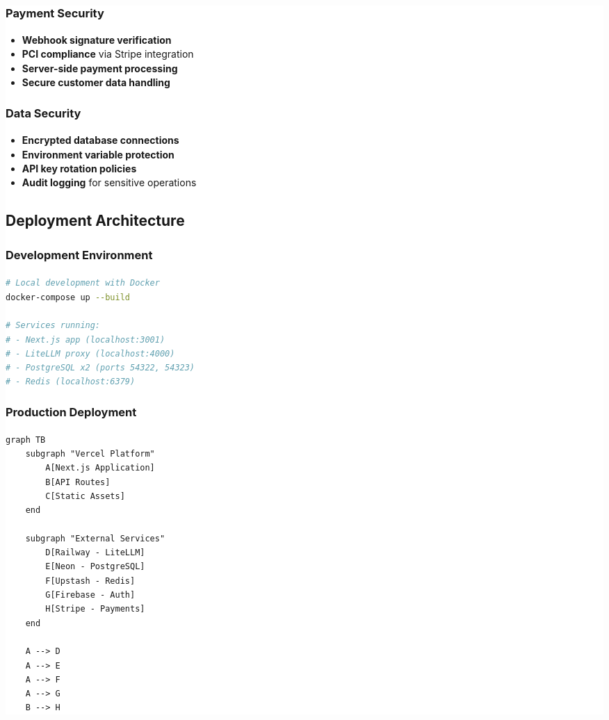 ### Payment Security
- **Webhook signature verification**
- **PCI compliance** via Stripe integration
- **Server-side payment processing**
- **Secure customer data handling**

### Data Security
- **Encrypted database connections**
- **Environment variable protection**
- **API key rotation policies**
- **Audit logging** for sensitive operations

## Deployment Architecture

### Development Environment
```bash
# Local development with Docker
docker-compose up --build

# Services running:
# - Next.js app (localhost:3001)
# - LiteLLM proxy (localhost:4000)
# - PostgreSQL x2 (ports 54322, 54323)
# - Redis (localhost:6379)
```

### Production Deployment
```mermaid
graph TB
    subgraph "Vercel Platform"
        A[Next.js Application]
        B[API Routes]
        C[Static Assets]
    end
    
    subgraph "External Services"
        D[Railway - LiteLLM]
        E[Neon - PostgreSQL]
        F[Upstash - Redis]
        G[Firebase - Auth]
        H[Stripe - Payments]
    end
    
    A --> D
    A --> E
    A --> F
    A --> G
    B --> H
```
